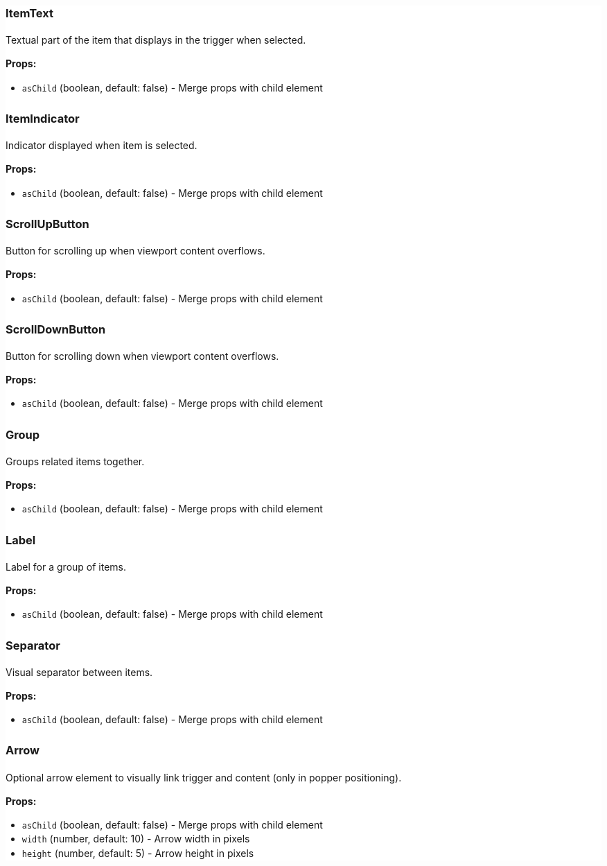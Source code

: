 ### ItemText

Textual part of the item that displays in the trigger when selected.

**Props:**
- `asChild` (boolean, default: false) - Merge props with child element

### ItemIndicator

Indicator displayed when item is selected.

**Props:**
- `asChild` (boolean, default: false) - Merge props with child element

### ScrollUpButton

Button for scrolling up when viewport content overflows.

**Props:**
- `asChild` (boolean, default: false) - Merge props with child element

### ScrollDownButton

Button for scrolling down when viewport content overflows.

**Props:**
- `asChild` (boolean, default: false) - Merge props with child element

### Group

Groups related items together.

**Props:**
- `asChild` (boolean, default: false) - Merge props with child element

### Label

Label for a group of items.

**Props:**
- `asChild` (boolean, default: false) - Merge props with child element

### Separator

Visual separator between items.

**Props:**
- `asChild` (boolean, default: false) - Merge props with child element

### Arrow

Optional arrow element to visually link trigger and content (only in popper positioning).

**Props:**
- `asChild` (boolean, default: false) - Merge props with child element
- `width` (number, default: 10) - Arrow width in pixels
- `height` (number, default: 5) - Arrow height in pixels
